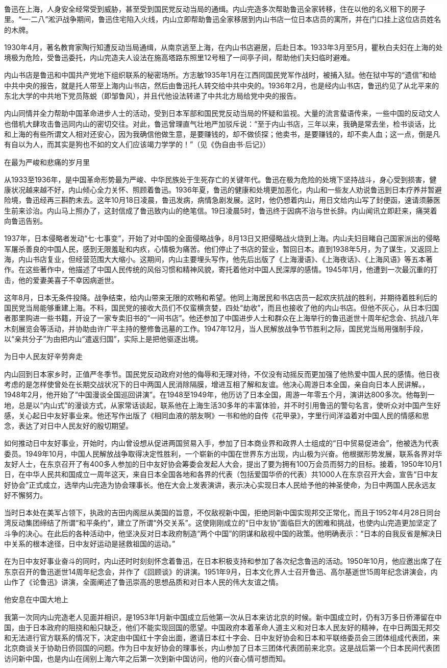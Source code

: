 
鲁迅在上海，人身安全经常受到威胁，甚至受到国民党反动当局的通缉。内山完造多次帮助鲁迅全家转移，住在以他的名义租下的房子里。“一·二八”淞沪战争期间，鲁迅住宅陷入火线，内山立即帮助鲁迅全家移居到内山书店一位日本店员的寓所，并在门口挂上这位店员姓名的木牌。


1930年4月，著名教育家陶行知遭反动当局通缉，从南京逃至上海，在内山书店避居，后赴日本。1933年3月至5月，瞿秋白夫妇在上海的处境极为危险，受鲁迅委托，内山完造夫人设法在施高塔路东照里12号租了一间亭子间，帮助他们夫妇临时避难。


内山书店是鲁迅和中国共产党地下组织联系的秘密场所。方志敏1935年1月在江西同国民党军作战时，被捕入狱。他在狱中写的“遗信”和给中共中央的报告，就是托人带至上海内山书店，然后由鲁迅托人转交给中共中央的。1936年2月，也是经内山书店，鲁迅约见了从北平来的东北大学的中共地下党员陈蜕（即邹鲁风），并且代他设法转递了中共北方局给党中央的报告。


内山同情并全力帮助中国革命进步人士的活动，受到日本军部和国民党反动当局的怀疑和监视。大量的流言蜚语传来，一些中国的反动文人也借机大肆攻击鲁迅同内山的密切交往。对此，鲁迅曾理直气壮地严加驳斥说：“至于内山书店，三年以来，我确是常去坐，检书谈话，比和上海的有些所谓文人相对还安心，因为我确信他做生意，是要赚钱的，却不做侦探；他卖书，是要赚钱的，却不卖人血；这一点，倒是凡有自以为人，而其实是狗也不如的文人们应该竭力学学的！”（见《伪自由书·后记》）

在最为严峻和悲痛的岁月里


从1933至1936年，是中国革命形势最为严峻、中华民族处于生死存亡的关键年代。鲁迅在极为危险的处境下坚持战斗，身心受到损害，健康状况越来越不好，内山倾心全力关怀、照顾着鲁迅。1936年夏，鲁迅的健康和处境更加恶化，内山和一些友人劝说鲁迅到日本疗养并暂避险境，鲁迅经再三斟酌未去。这年10月18日凌晨，鲁迅发病，病情急剧发展。这时，他仍想着内山，用日文给内山写了封便函，速请须藤医生前来诊治。内山马上照办了，这封信成了鲁迅致内山的绝笔信。19日凌晨5时，鲁迅终于因病不治与世长辞。内山闻讯立即赶来，痛哭着向鲁迅告别。


1937年，日本侵略者发动“七·七事变”，开始了对中国的全面侵略战争，8月13日又把侵略战火烧到上海。内山夫妇目睹自己国家派出的侵略军屠杀善良的中国人民，感到无限羞耻和内疚，心情极为痛苦。他们停止了书店的营业，暂回日本。直到1938年5月，为了谋生，又返回上海，内山书店复业，但经营范围大大缩小。这期间，内山主要埋头写作，他先后出版了《上海漫语》、《上海夜话》、《上海风语》等五本著作。在这些著作中，他描述了中国人民传统的风俗习惯和精神风貌，寄托着他对中国人民深厚的感情。1945年1月，他遭到一次最沉重的打击，他的爱妻美喜子不幸因病逝世。


这年8月，日本无条件投降。战争结束，给内山带来无限的欢畅和希望。他同上海居民和书店店员一起欢庆抗战的胜利，并期待着胜利后的国民党当局能够重建上海。不料，国民党的接收大员们不仅蛮横贪婪，四处“劫收”，而且也接收了他的内山书店。但他不灰心，从日本归国者那里购进一些书籍，开设了一家专卖旧书的“一间书店”。他还参加了中国进步人士和群众在上海举行的鲁迅逝世十周年纪念会、抗战八年木刻展览会等活动，并协助由许广平主持的整修鲁迅墓的工作。1947年12月，当人民解放战争节节胜利之际，国民党当局用强制手段，以“亲共分子”为由把内山“遣返归国”，实际上是把他驱逐出境。

为日中人民友好辛劳奔走


内山回到日本家乡时，正值严冬季节。国民党反动政府对他的侮辱和无理对待，不仅没有动摇反而更加强了他热爱中国人民的感情。他日夜考虑的是怎样使曾处在长期交战状况下的日中两国人民消除隔膜，增进互相了解和友谊。他决心周游日本全国，亲自向日本人民讲解。，1948年2月，他开始了“中国漫谈全国巡回讲演”。在1948至1949年，他历访了日本全国，周游一年零五个月，演讲达800多次。他每到一地，总是以“内山式”的漫谈方式，从家常话谈起，联系他在上海生活30多年的丰富体验，并不时引用鲁迅的警句名言，使听众对中国产生好感，关心起日中友好事业来。他还写作出版了《相同血液的朋友啊》一书和他的自传《花甲录》，字里行间洋溢着对中国人民的情感和思念，表达了对日中人民友好的殷切期望。


如何推动日中友好事业，开始时，内山曾设想从促进两国贸易入手，参加了日本商业界和政界人士组成的“日中贸易促进会”，他被选为代表委员。1949年10月，中国人民解放战争取得决定性胜利，一个崭新的中国在世界东方出现，内山极为兴奋。他根据形势发展，联系各界对华友好人士，在东京召开了有400多人参加的日中友好协会筹委会发起人大会，提出了要为拥有100万会员而努力的目标。接着，1950年10月1日，在中华人民共和国成立一周年这天，来自日本全国各地和各界的代表（包括爱国华侨的代表）共1000人在东京召开大会，宣告“日中友好协会”正式成立，选举内山完造为协会理事长。他在大会上发表演讲，表示决心实现日本人民给予他的神圣使命，为日中两国人民永远友好不懈努力。


当时日本处在美军占领下，执政的吉田内阁屈从美国的旨意，不仅敌视新中国，拒绝同新中国实现邦交正常化，而且于1952年4月28日同台湾反动集团缔结了所谓“和平条约”，建立了所谓“外交关系”。这使刚刚成立的“日中友协”面临巨大的困难和挑战，也使内山完造更加坚定了斗争的决心。在此后的各种活动中，他坚决反对日本政府制造“两个中国”的阴谋和敌视中国的政策。他明确表示：“日本的自我反省是解决日中关系的根本途径，日中友好运动是拯救祖国的运动。”


在为日中友好事业奋斗的同时，内山还时时刻刻怀念着鲁迅，在日本积极支持和参加了各次纪念鲁迅的活动。1950年10月，他应邀出席了在东京召开的鲁迅逝世14周年纪念会，并作了《回顾谈》的讲演。1951年9月，日本文化界人士召开鲁迅、高尔基逝世15周年纪念讲演会，内山作了《论鲁迅》讲演，全面阐述了鲁迅崇高的思想品质和对日本人民的伟大友谊之情。

他安息在中国大地上


我第一次同内山完造老人见面并相识，是1953年1月新中国成立后他第一次从日本来访北京的时候。新中国成立时，仍有3万多日侨滞留在中国，由于日本政府的阻挠和船只缺乏，他们不能实现回国的愿望。中国政府本着革命人道主义和对日本人民友好的精神，在中日两国无邦交和无法进行官方联系的情况下，决定由中国红十字会出面，邀请日本红十字会、日中友好协会和日本和平联络委员会三团体组成代表团，来北京商谈关于协助日侨回国的问题。作为日中友好协会的理事长，内山参加了日本三团体代表团前来北京。这是战后第一个日本民间代表团访问新中国，也是内山在阔别上海六年之后第一次到新中国访问，他的兴奋心情可想而知。
